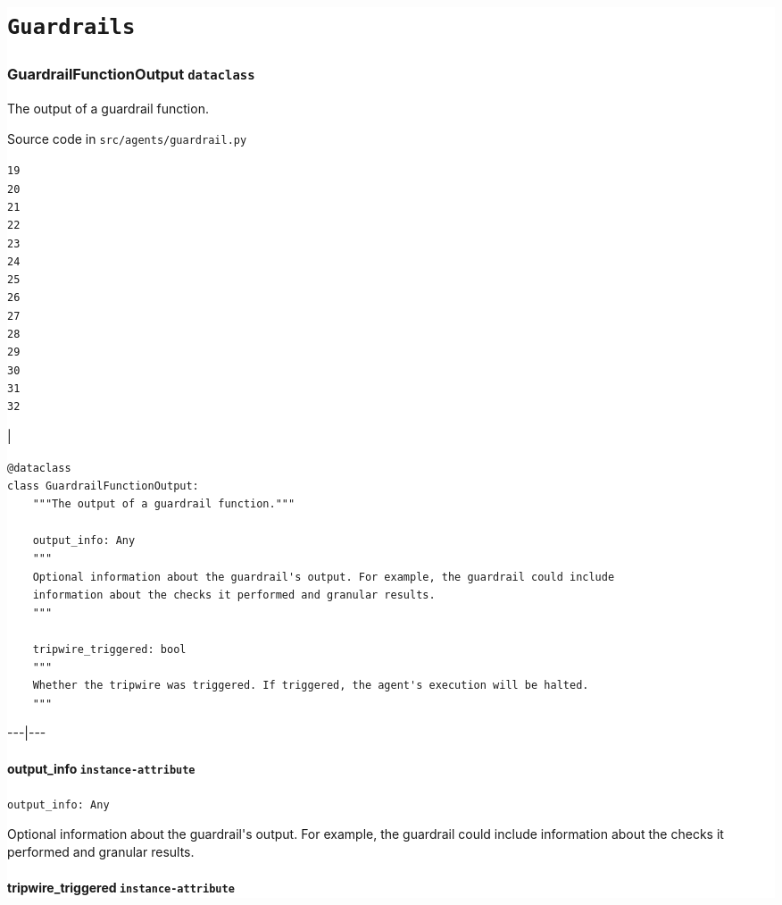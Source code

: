 

# `Guardrails`

###  GuardrailFunctionOutput `dataclass`

The output of a guardrail function.

Source code in `src/agents/guardrail.py`
    
    
    19
    20
    21
    22
    23
    24
    25
    26
    27
    28
    29
    30
    31
    32

| 
    
    
    @dataclass
    class GuardrailFunctionOutput:
        """The output of a guardrail function."""
    
        output_info: Any
        """
        Optional information about the guardrail's output. For example, the guardrail could include
        information about the checks it performed and granular results.
        """
    
        tripwire_triggered: bool
        """
        Whether the tripwire was triggered. If triggered, the agent's execution will be halted.
        """
      
  
---|---  
  
####  output_info `instance-attribute`
    
    
    output_info: Any
    

Optional information about the guardrail's output. For example, the guardrail could include information about the checks it performed and granular results.

####  tripwire_triggered `instance-attribute`
    